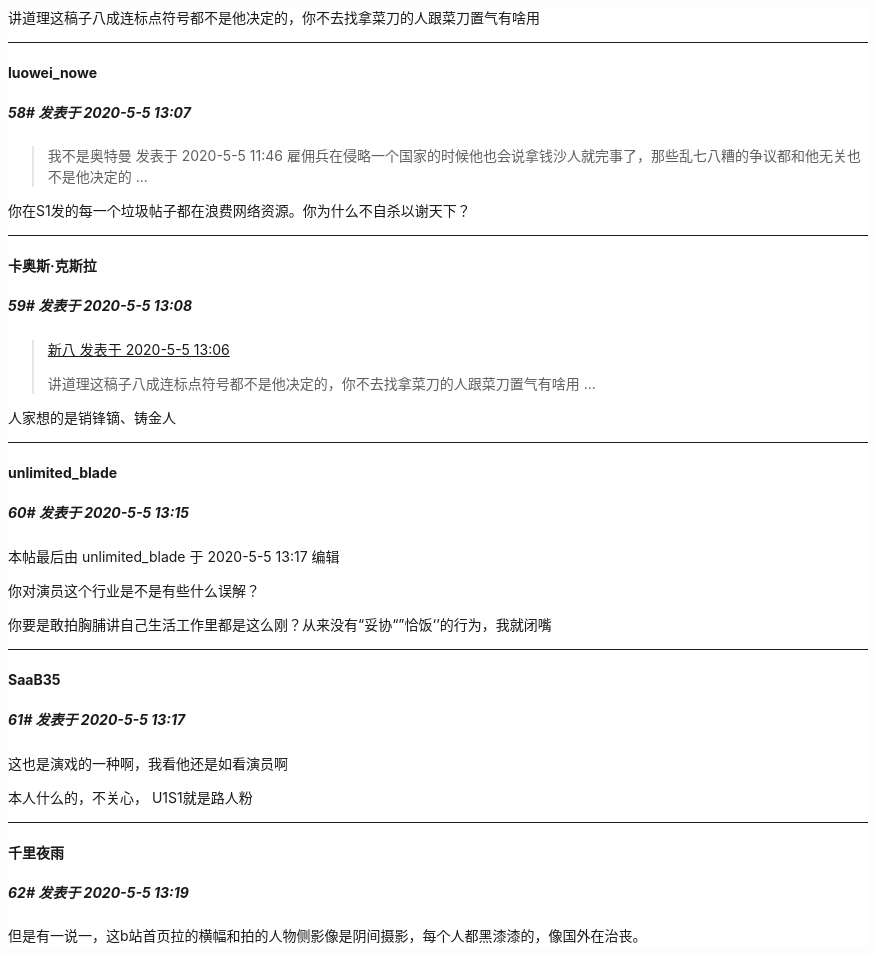 
讲道理这稿子八成连标点符号都不是他决定的，你不去找拿菜刀的人跟菜刀置气有啥用


-----

####  luowei_nowe  
##### 58#       发表于 2020-5-5 13:07


<blockquote>我不是奥特曼 发表于 2020-5-5 11:46
雇佣兵在侵略一个国家的时候他也会说拿钱沙人就完事了，那些乱七八糟的争议都和他无关也不是他决定的 ...</blockquote>
你在S1发的每一个垃圾帖子都在浪费网络资源。你为什么不自杀以谢天下？


-----

####  卡奥斯·克斯拉  
##### 59#       发表于 2020-5-5 13:08


<blockquote><a href="httphttps://bbs.saraba1st.com/2b/forum.php?mod=redirect&amp;goto=findpost&amp;pid=47308440&amp;ptid=1932581" target="_blank">新八 发表于 2020-5-5 13:06</a>

讲道理这稿子八成连标点符号都不是他决定的，你不去找拿菜刀的人跟菜刀置气有啥用 ...</blockquote>
人家想的是销锋镝、铸金人


-----

####  unlimited_blade  
##### 60#       发表于 2020-5-5 13:15


 本帖最后由 unlimited_blade 于 2020-5-5 13:17 编辑 

你对演员这个行业是不是有些什么误解？

你要是敢拍胸脯讲自己生活工作里都是这么刚？从来没有“妥协“”恰饭‘’的行为，我就闭嘴


-----

####  SaaB35  
##### 61#       发表于 2020-5-5 13:17


这也是演戏的一种啊，我看他还是如看演员啊


本人什么的，不关心， U1S1就是路人粉


-----

####  千里夜雨  
##### 62#       发表于 2020-5-5 13:19


但是有一说一，这b站首页拉的横幅和拍的人物侧影像是阴间摄影，每个人都黑漆漆的，像国外在治丧。
